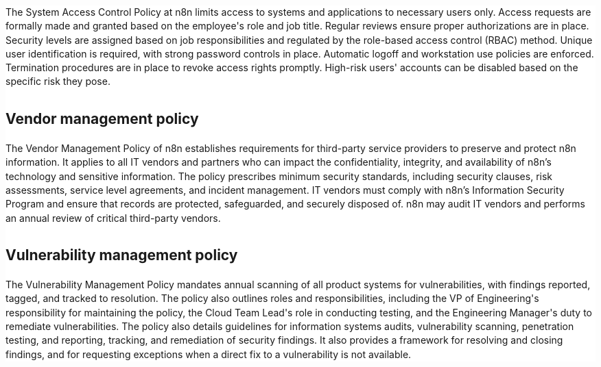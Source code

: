 The System Access Control Policy at n8n limits access to systems and applications to necessary users only. Access requests are formally made and granted based on the employee's role and job title. Regular reviews ensure proper authorizations are in place. Security levels are assigned based on job responsibilities and regulated by the role-based access control (RBAC) method. Unique user identification is required, with strong password controls in place. Automatic logoff and workstation use policies are enforced. Termination procedures are in place to revoke access rights promptly. High-risk users' accounts can be disabled based on the specific risk they pose.

## Vendor management policy

The Vendor Management Policy of n8n establishes requirements for third-party service providers to preserve and protect n8n information. It applies to all IT vendors and partners who can impact the confidentiality, integrity, and availability of n8n’s technology and sensitive information. The policy prescribes minimum security standards, including security clauses, risk assessments, service level agreements, and incident management. IT vendors must comply with n8n’s Information Security Program and ensure that records are protected, safeguarded, and securely disposed of. n8n may audit IT vendors and performs an annual review of critical third-party vendors.

## Vulnerability management policy

The Vulnerability Management Policy mandates annual scanning of all product systems for vulnerabilities, with findings reported, tagged, and tracked to resolution. The policy also outlines roles and responsibilities, including the VP of Engineering's responsibility for maintaining the policy, the Cloud Team Lead's role in conducting testing, and the Engineering Manager's duty to remediate vulnerabilities. The policy also details guidelines for information systems audits, vulnerability scanning, penetration testing, and reporting, tracking, and remediation of security findings. It also provides a framework for resolving and closing findings, and for requesting exceptions when a direct fix to a vulnerability is not available.

